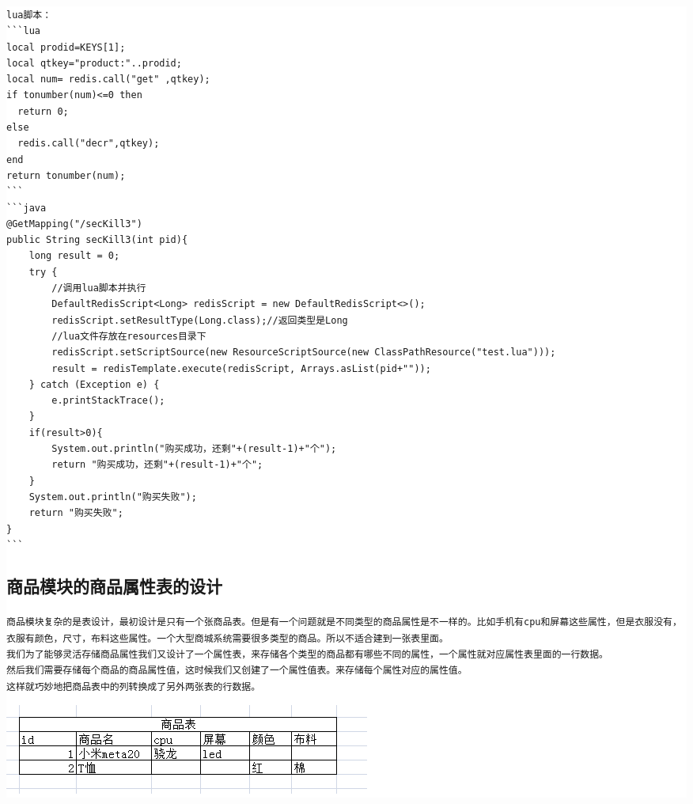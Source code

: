     lua脚本：
    ```lua
    local prodid=KEYS[1];
    local qtkey="product:"..prodid;
    local num= redis.call("get" ,qtkey);
    if tonumber(num)<=0 then 
      return 0; 
    else 
      redis.call("decr",qtkey);
    end
    return tonumber(num);
    ```
    ```java
    @GetMapping("/secKill3")
    public String secKill3(int pid){
        long result = 0;
        try {
            //调用lua脚本并执行
            DefaultRedisScript<Long> redisScript = new DefaultRedisScript<>();
            redisScript.setResultType(Long.class);//返回类型是Long
            //lua文件存放在resources目录下
            redisScript.setScriptSource(new ResourceScriptSource(new ClassPathResource("test.lua")));
            result = redisTemplate.execute(redisScript, Arrays.asList(pid+""));
        } catch (Exception e) {
            e.printStackTrace();
        }
        if(result>0){
            System.out.println("购买成功，还剩"+(result-1)+"个");
            return "购买成功，还剩"+(result-1)+"个";
        }
        System.out.println("购买失败");
        return "购买失败";
    }
    ```

## 商品模块的商品属性表的设计

```markdown
商品模块复杂的是表设计，最初设计是只有一个张商品表。但是有一个问题就是不同类型的商品属性是不一样的。比如手机有cpu和屏幕这些属性，但是衣服没有，衣服有颜色，尺寸，布料这些属性。一个大型商城系统需要很多类型的商品。所以不适合建到一张表里面。
我们为了能够灵活存储商品属性我们又设计了一个属性表，来存储各个类型的商品都有哪些不同的属性，一个属性就对应属性表里面的一行数据。
然后我们需要存储每个商品的商品属性值，这时候我们又创建了一个属性值表。来存储每个属性对应的属性值。
这样就巧妙地把商品表中的列转换成了另外两张表的行数据。
```

![](image/image_Xmpjc-XU4N.png)
